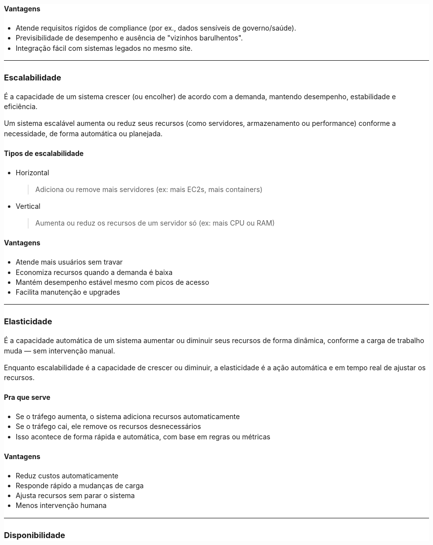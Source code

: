 #### Vantagens

  - Atende requisitos rígidos de compliance (por ex., dados sensíveis de governo/saúde).
  - Previsibilidade de desempenho e ausência de "vizinhos barulhentos".
  - Integração fácil com sistemas legados no mesmo site.

---

### Escalabilidade 

É a capacidade de um sistema crescer (ou encolher) de acordo com a demanda, mantendo desempenho, estabilidade e eficiência.

Um sistema escalável aumenta ou reduz seus recursos (como servidores, armazenamento ou performance) conforme a necessidade, de forma automática ou planejada.

#### Tipos de escalabilidade

  - Horizontal
    > Adiciona ou remove mais servidores (ex: mais EC2s, mais containers)
  - Vertical
    > Aumenta ou reduz os recursos de um servidor só (ex: mais CPU ou RAM)

#### Vantagens

  - Atende mais usuários sem travar
  - Economiza recursos quando a demanda é baixa
  - Mantém desempenho estável mesmo com picos de acesso
  - Facilita manutenção e upgrades

---

### Elasticidade 

É a capacidade automática de um sistema aumentar ou diminuir seus recursos de forma dinâmica, conforme a carga de trabalho muda — sem intervenção manual.

Enquanto escalabilidade é a capacidade de crescer ou diminuir, a elasticidade é a ação automática e em tempo real de ajustar os recursos.

#### Pra que serve

  - Se o tráfego aumenta, o sistema adiciona recursos automaticamente
  - Se o tráfego cai, ele remove os recursos desnecessários
  - Isso acontece de forma rápida e automática, com base em regras ou métricas

#### Vantagens

  - Reduz custos automaticamente
  - Responde rápido a mudanças de carga
  - Ajusta recursos sem parar o sistema
  - Menos intervenção humana

---

### Disponibilidade 
